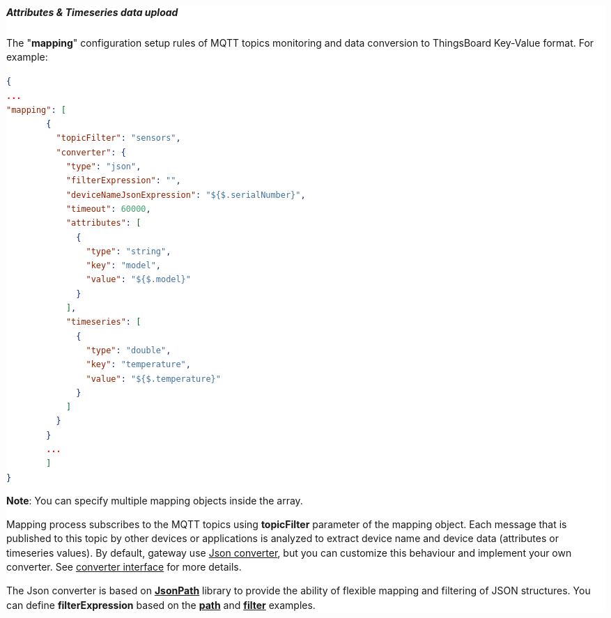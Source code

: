 ##### Attributes & Timeseries data upload 

The "**mapping**" configuration setup rules of MQTT topics monitoring and data conversion to ThingsBoard Key-Value format.
For example:

```json
{
...
"mapping": [
        {
          "topicFilter": "sensors",
          "converter": {
            "type": "json",
            "filterExpression": "",
            "deviceNameJsonExpression": "${$.serialNumber}",
            "timeout": 60000,
            "attributes": [
              {
                "type": "string",
                "key": "model",
                "value": "${$.model}"
              }
            ],
            "timeseries": [
              {
                "type": "double",
                "key": "temperature",
                "value": "${$.temperature}"
              }
            ]
          }
        }
        ...
        ]
}
```

**Note**: You can specify multiple mapping objects inside the array.

Mapping process subscribes to the MQTT topics using **topicFilter** parameter of the mapping object. 
Each message that is published to this topic by other devices or applications is analyzed to extract device name and device data (attributes or timeseries values).
By default, gateway use [Json converter](https://github.com/thingsboard/thingsboard-gateway/blob/release-1.0/src/main/java/org/thingsboard/gateway/extensions/mqtt/client/conf/mapping/MqttJsonConverter.java), but you can customize this behaviour and implement your own converter. See [converter interface](https://github.com/thingsboard/thingsboard-gateway/blob/release-1.0/src/main/java/org/thingsboard/gateway/extensions/mqtt/client/conf/mapping/MqttDataConverter.java) for more details.

The Json converter is based on [**JsonPath**](https://github.com/jayway/JsonPath) library to provide the ability of flexible mapping and filtering of JSON structures.
You can define **filterExpression** based on the [**path**](https://github.com/jayway/JsonPath#path-examples) and [**filter**](https://github.com/jayway/JsonPath#filter-operators) examples.
